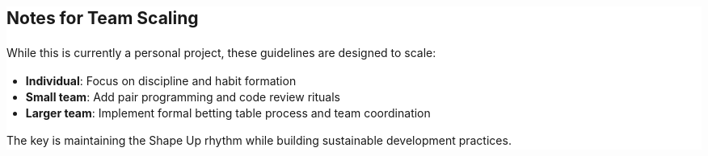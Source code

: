 
## Notes for Team Scaling

While this is currently a personal project, these guidelines are designed to scale:

- **Individual**: Focus on discipline and habit formation
- **Small team**: Add pair programming and code review rituals
- **Larger team**: Implement formal betting table process and team coordination

The key is maintaining the Shape Up rhythm while building sustainable development practices.
